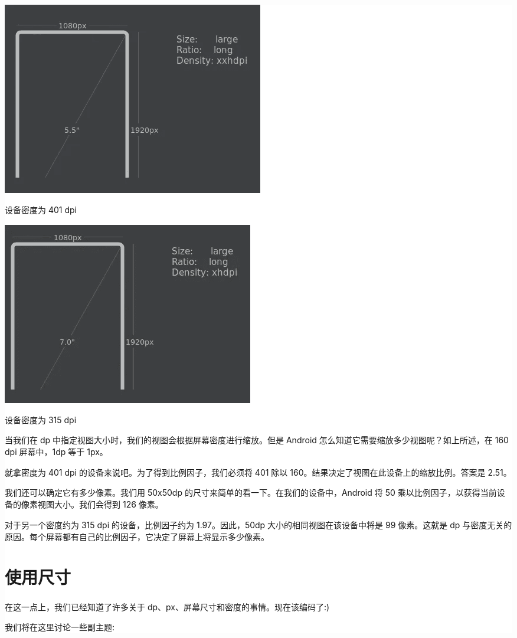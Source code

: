 ![](img/95d8e5c8b87ae35259eefdd3a9017720.png)

设备密度为 401 dpi

![](img/de52fa48b767f4535ee291b238b2f9cd.png)

设备密度为 315 dpi

当我们在 dp 中指定视图大小时，我们的视图会根据屏幕密度进行缩放。但是 Android 怎么知道它需要缩放多少视图呢？如上所述，在 160 dpi 屏幕中，1dp 等于 1px。

就拿密度为 401 dpi 的设备来说吧。为了得到比例因子，我们必须将 401 除以 160。结果决定了视图在此设备上的缩放比例。答案是 2.51。

我们还可以确定它有多少像素。我们用 50x50dp 的尺寸来简单的看一下。在我们的设备中，Android 将 50 乘以比例因子，以获得当前设备的像素视图大小。我们会得到 126 像素。

对于另一个密度约为 315 dpi 的设备，比例因子约为 1.97。因此，50dp 大小的相同视图在该设备中将是 99 像素。这就是 dp 与密度无关的原因。每个屏幕都有自己的比例因子，它决定了屏幕上将显示多少像素。

# 使用尺寸

在这一点上，我们已经知道了许多关于 dp、px、屏幕尺寸和密度的事情。现在该编码了:)

我们将在这里讨论一些副主题:
